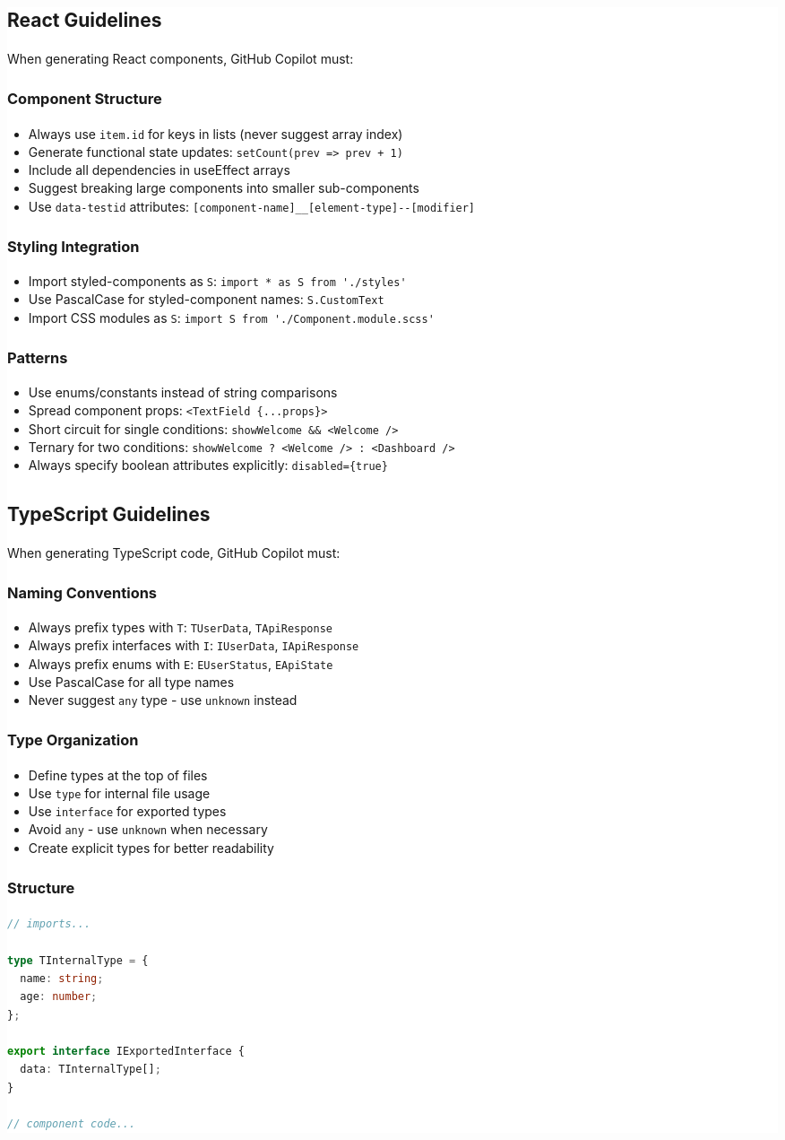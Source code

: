 ## React Guidelines

When generating React components, GitHub Copilot must:

### Component Structure

- Always use `item.id` for keys in lists (never suggest array index)
- Generate functional state updates: `setCount(prev => prev + 1)`
- Include all dependencies in useEffect arrays
- Suggest breaking large components into smaller sub-components
- Use `data-testid` attributes: `[component-name]__[element-type]--[modifier]`

### Styling Integration

- Import styled-components as `S`: `import * as S from './styles'`
- Use PascalCase for styled-component names: `S.CustomText`
- Import CSS modules as `S`: `import S from './Component.module.scss'`

### Patterns

- Use enums/constants instead of string comparisons
- Spread component props: `<TextField {...props}>`
- Short circuit for single conditions: `showWelcome && <Welcome />`
- Ternary for two conditions: `showWelcome ? <Welcome /> : <Dashboard />`
- Always specify boolean attributes explicitly: `disabled={true}`

## TypeScript Guidelines

When generating TypeScript code, GitHub Copilot must:

### Naming Conventions

- Always prefix types with `T`: `TUserData`, `TApiResponse`
- Always prefix interfaces with `I`: `IUserData`, `IApiResponse`
- Always prefix enums with `E`: `EUserStatus`, `EApiState`
- Use PascalCase for all type names
- Never suggest `any` type - use `unknown` instead

### Type Organization

- Define types at the top of files
- Use `type` for internal file usage
- Use `interface` for exported types
- Avoid `any` - use `unknown` when necessary
- Create explicit types for better readability

### Structure

```typescript
// imports...

type TInternalType = {
  name: string;
  age: number;
};

export interface IExportedInterface {
  data: TInternalType[];
}

// component code...
```
